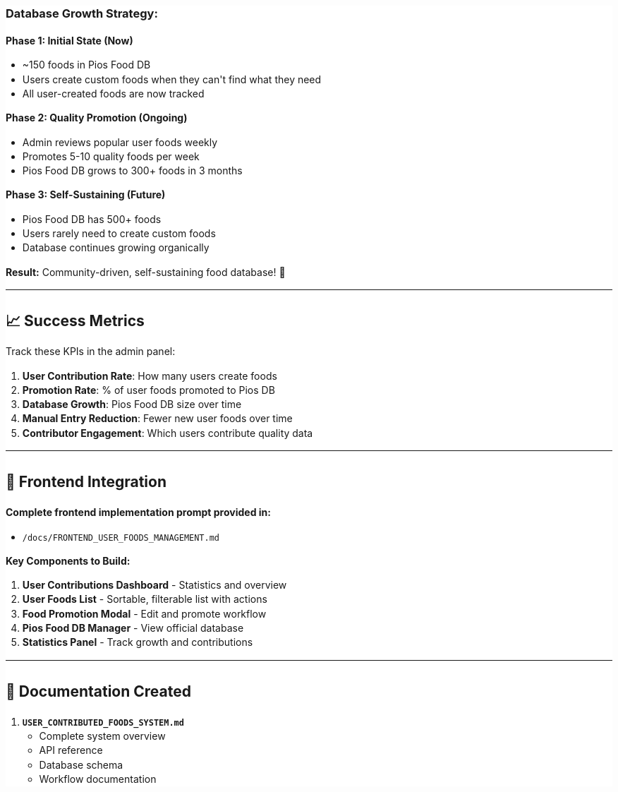 ### **Database Growth Strategy:**

**Phase 1: Initial State (Now)**
- ~150 foods in Pios Food DB
- Users create custom foods when they can't find what they need
- All user-created foods are now tracked

**Phase 2: Quality Promotion (Ongoing)**
- Admin reviews popular user foods weekly
- Promotes 5-10 quality foods per week
- Pios Food DB grows to 300+ foods in 3 months

**Phase 3: Self-Sustaining (Future)**
- Pios Food DB has 500+ foods
- Users rarely need to create custom foods
- Database continues growing organically

**Result:** Community-driven, self-sustaining food database! 🚀

---

## 📈 Success Metrics

Track these KPIs in the admin panel:

1. **User Contribution Rate**: How many users create foods
2. **Promotion Rate**: % of user foods promoted to Pios DB
3. **Database Growth**: Pios Food DB size over time
4. **Manual Entry Reduction**: Fewer new user foods over time
5. **Contributor Engagement**: Which users contribute quality data

---

## 🎨 Frontend Integration

**Complete frontend implementation prompt provided in:**
- `/docs/FRONTEND_USER_FOODS_MANAGEMENT.md`

**Key Components to Build:**
1. **User Contributions Dashboard** - Statistics and overview
2. **User Foods List** - Sortable, filterable list with actions
3. **Food Promotion Modal** - Edit and promote workflow
4. **Pios Food DB Manager** - View official database
5. **Statistics Panel** - Track growth and contributions

---

## 📝 Documentation Created

1. **`USER_CONTRIBUTED_FOODS_SYSTEM.md`**
   - Complete system overview
   - API reference
   - Database schema
   - Workflow documentation

